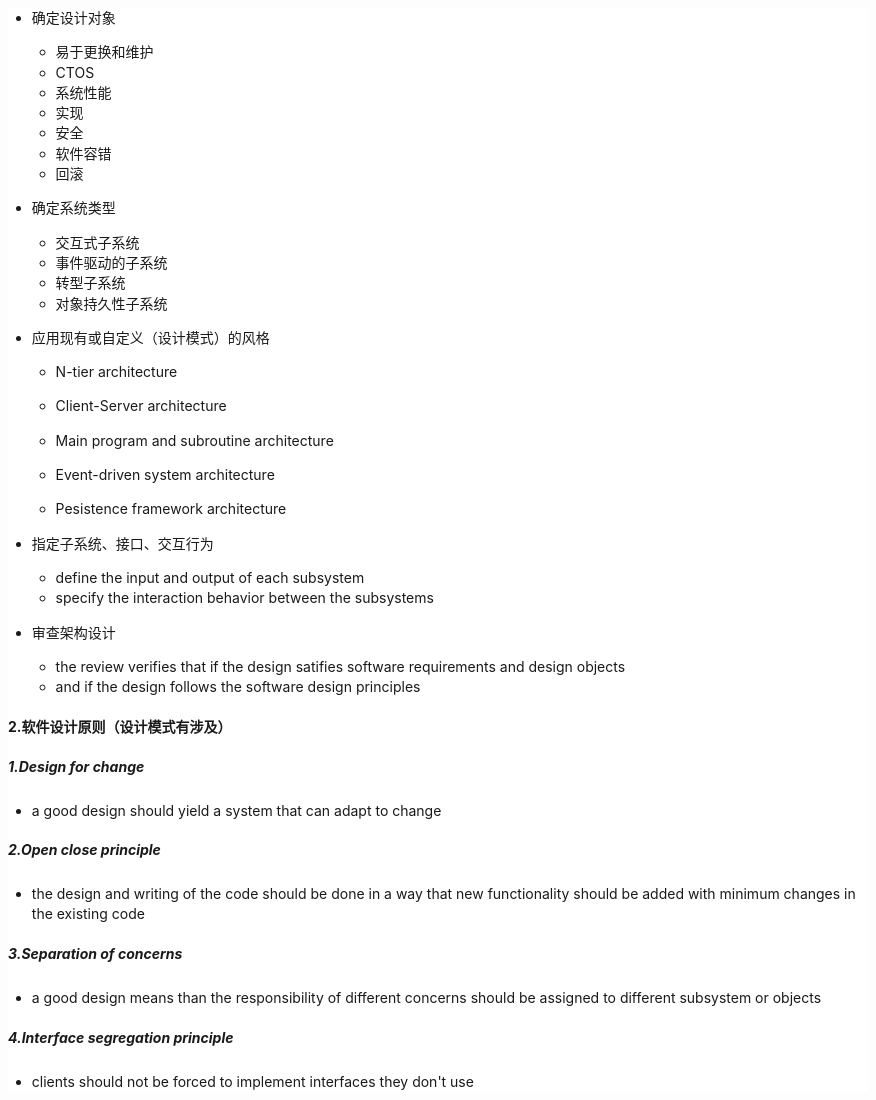- 确定设计对象

  * 易于更换和维护
  * CTOS
  * 系统性能
  * 实现
  * 安全
  * 软件容错
  * 回滚

- 确定系统类型

  * 交互式子系统
  * 事件驱动的子系统
  * 转型子系统
  * 对象持久性子系统

- 应用现有或自定义（设计模式）的风格

  * N-tier architecture

  * Client-Server architecture

  * Main program and subroutine architecture

  * Event-driven system architecture

  * Pesistence framework architecture

     

- 指定子系统、接口、交互行为

  * define the input and output of each subsystem
  * specify the interaction behavior between the subsystems

- 审查架构设计

  * the review verifies that if the design satifies software requirements and design objects
  * and if the design follows the software design principles

#### 2.软件设计原则（设计模式有涉及）

##### 1.Design for change

* a good design should yield a system that can adapt to change

##### 2.Open close principle

* the design and writing of the code should be done in a way that new functionality should be added with minimum changes in the existing code

##### 3.Separation of concerns

* a good design means than the responsibility of different concerns should be assigned to different subsystem or objects

##### 4.Interface segregation principle

* clients should not be forced to implement interfaces they don't use
